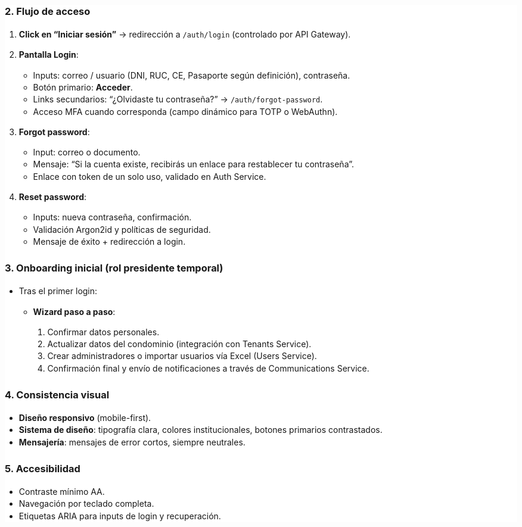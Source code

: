 ### 2. Flujo de acceso

1. **Click en “Iniciar sesión”** → redirección a `/auth/login` (controlado por API Gateway).

2. **Pantalla Login**:

   * Inputs: correo / usuario (DNI, RUC, CE, Pasaporte según definición), contraseña.
   * Botón primario: **Acceder**.
   * Links secundarios: “¿Olvidaste tu contraseña?” → `/auth/forgot-password`.
   * Acceso MFA cuando corresponda (campo dinámico para TOTP o WebAuthn).

3. **Forgot password**:

   * Input: correo o documento.
   * Mensaje: “Si la cuenta existe, recibirás un enlace para restablecer tu contraseña”.
   * Enlace con token de un solo uso, validado en Auth Service.

4. **Reset password**:

   * Inputs: nueva contraseña, confirmación.
   * Validación Argon2id y políticas de seguridad.
   * Mensaje de éxito + redirección a login.

### 3. Onboarding inicial (rol presidente temporal)

* Tras el primer login:

  * **Wizard paso a paso**:

    1. Confirmar datos personales.
    2. Actualizar datos del condominio (integración con Tenants Service).
    3. Crear administradores o importar usuarios vía Excel (Users Service).
    4. Confirmación final y envío de notificaciones a través de Communications Service.

### 4. Consistencia visual

* **Diseño responsivo** (mobile-first).
* **Sistema de diseño**: tipografía clara, colores institucionales, botones primarios contrastados.
* **Mensajería**: mensajes de error cortos, siempre neutrales.

### 5. Accesibilidad

* Contraste mínimo AA.
* Navegación por teclado completa.
* Etiquetas ARIA para inputs de login y recuperación.

